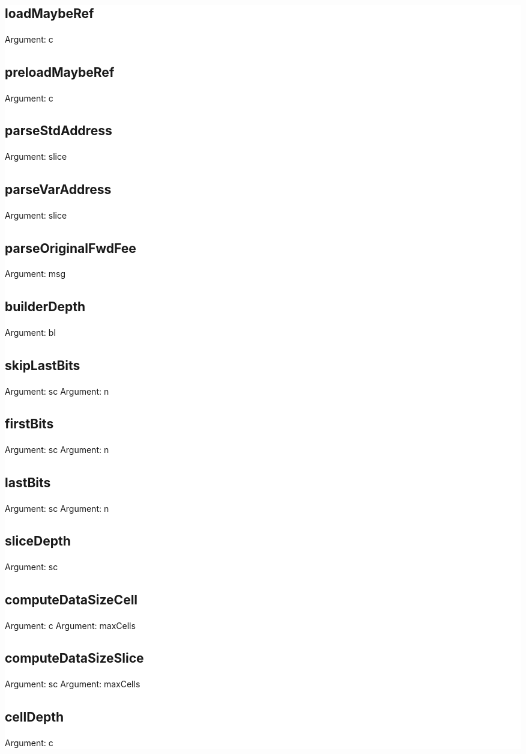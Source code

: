 ## loadMaybeRef
Argument: c

## preloadMaybeRef
Argument: c

## parseStdAddress
Argument: slice

## parseVarAddress
Argument: slice

## parseOriginalFwdFee
Argument: msg

## builderDepth
Argument: bl

## skipLastBits
Argument: sc
Argument: n

## firstBits
Argument: sc
Argument: n

## lastBits
Argument: sc
Argument: n

## sliceDepth
Argument: sc

## computeDataSizeCell
Argument: c
Argument: maxCells

## computeDataSizeSlice
Argument: sc
Argument: maxCells

## cellDepth
Argument: c
